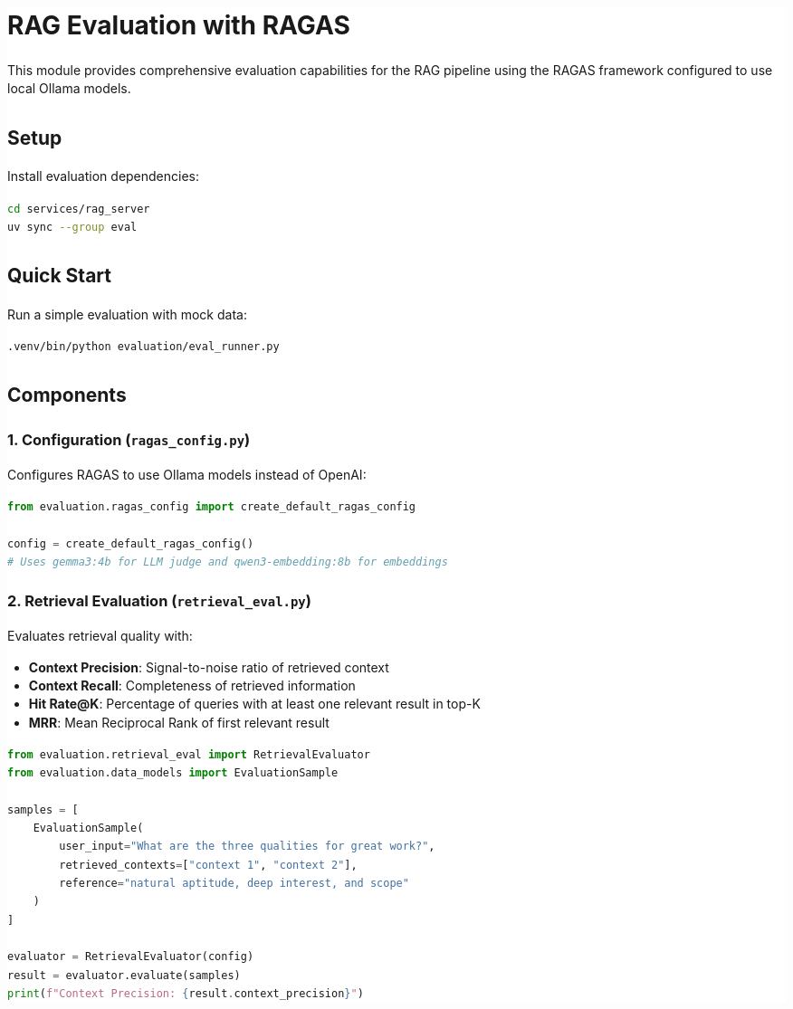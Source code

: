 # RAG Evaluation with RAGAS

This module provides comprehensive evaluation capabilities for the RAG pipeline using the RAGAS framework configured to use local Ollama models.

## Setup

Install evaluation dependencies:

```bash
cd services/rag_server
uv sync --group eval
```

## Quick Start

Run a simple evaluation with mock data:

```bash
.venv/bin/python evaluation/eval_runner.py
```

## Components

### 1. Configuration (`ragas_config.py`)

Configures RAGAS to use Ollama models instead of OpenAI:

```python
from evaluation.ragas_config import create_default_ragas_config

config = create_default_ragas_config()
# Uses gemma3:4b for LLM judge and qwen3-embedding:8b for embeddings
```

### 2. Retrieval Evaluation (`retrieval_eval.py`)

Evaluates retrieval quality with:
- **Context Precision**: Signal-to-noise ratio of retrieved context
- **Context Recall**: Completeness of retrieved information
- **Hit Rate@K**: Percentage of queries with at least one relevant result in top-K
- **MRR**: Mean Reciprocal Rank of first relevant result

```python
from evaluation.retrieval_eval import RetrievalEvaluator
from evaluation.data_models import EvaluationSample

samples = [
    EvaluationSample(
        user_input="What are the three qualities for great work?",
        retrieved_contexts=["context 1", "context 2"],
        reference="natural aptitude, deep interest, and scope"
    )
]

evaluator = RetrievalEvaluator(config)
result = evaluator.evaluate(samples)
print(f"Context Precision: {result.context_precision}")
```
